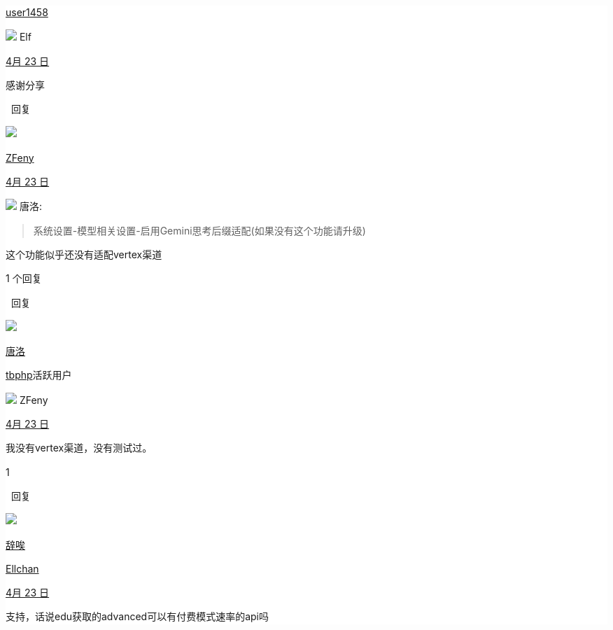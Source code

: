 [user1458](/u/user1458)

 ![](https://linux.do/user_avatar/linux.do/elfmaid/48/656644_2.png)
 Elf

[4月 23 日](/t/topic/590051/16?u=niyan2025 "发布日期")

感谢分享

  

​ ​ 回复

[![](https://linux.do/user_avatar/linux.do/zfeny/96/401801_2.png)
](/u/ZFeny)

[ZFeny](/u/ZFeny)

[4月 23 日](/t/topic/590051/17?u=niyan2025 "发布日期")

![](https://linux.do/user_avatar/linux.do/tbphp/48/523669_2.png)
 唐洛:

> 系统设置-模型相关设置-启用Gemini思考后缀适配(如果没有这个功能请升级)

这个功能似乎还没有适配vertex渠道

  

1 个回复

​ ​ 回复

[![](https://linux.do/user_avatar/linux.do/tbphp/96/523669_2.png)
](/u/tbphp)

[唐洛](/u/tbphp)

[tbphp](/u/tbphp)活跃用户

 ![](https://linux.do/user_avatar/linux.do/zfeny/48/401801_2.png)
 ZFeny

[4月 23 日](/t/topic/590051/18?u=niyan2025 "发布日期")

我没有vertex渠道，没有测试过。

  

1

​ ​ 回复

[![](https://linux.do/letter_avatar/ellchan/96/5_d44a9b381edc88181525e3c8350177ca.png)
](/u/Ellchan)

[辞唉](/u/Ellchan)

[Ellchan](/u/Ellchan)

[4月 23 日](/t/topic/590051/19?u=niyan2025 "发布日期")

支持，话说edu获取的advanced可以有付费模式速率的api吗
